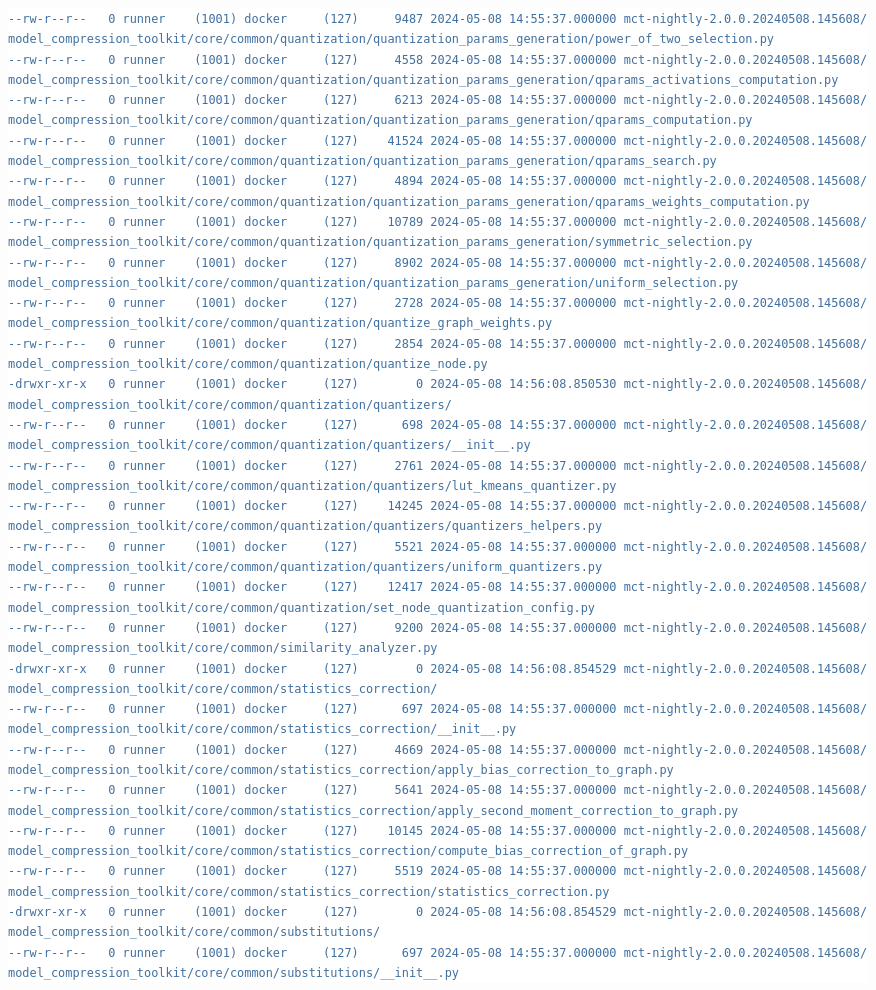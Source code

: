 ```diff
--rw-r--r--   0 runner    (1001) docker     (127)     9487 2024-05-08 14:55:37.000000 mct-nightly-2.0.0.20240508.145608/model_compression_toolkit/core/common/quantization/quantization_params_generation/power_of_two_selection.py
--rw-r--r--   0 runner    (1001) docker     (127)     4558 2024-05-08 14:55:37.000000 mct-nightly-2.0.0.20240508.145608/model_compression_toolkit/core/common/quantization/quantization_params_generation/qparams_activations_computation.py
--rw-r--r--   0 runner    (1001) docker     (127)     6213 2024-05-08 14:55:37.000000 mct-nightly-2.0.0.20240508.145608/model_compression_toolkit/core/common/quantization/quantization_params_generation/qparams_computation.py
--rw-r--r--   0 runner    (1001) docker     (127)    41524 2024-05-08 14:55:37.000000 mct-nightly-2.0.0.20240508.145608/model_compression_toolkit/core/common/quantization/quantization_params_generation/qparams_search.py
--rw-r--r--   0 runner    (1001) docker     (127)     4894 2024-05-08 14:55:37.000000 mct-nightly-2.0.0.20240508.145608/model_compression_toolkit/core/common/quantization/quantization_params_generation/qparams_weights_computation.py
--rw-r--r--   0 runner    (1001) docker     (127)    10789 2024-05-08 14:55:37.000000 mct-nightly-2.0.0.20240508.145608/model_compression_toolkit/core/common/quantization/quantization_params_generation/symmetric_selection.py
--rw-r--r--   0 runner    (1001) docker     (127)     8902 2024-05-08 14:55:37.000000 mct-nightly-2.0.0.20240508.145608/model_compression_toolkit/core/common/quantization/quantization_params_generation/uniform_selection.py
--rw-r--r--   0 runner    (1001) docker     (127)     2728 2024-05-08 14:55:37.000000 mct-nightly-2.0.0.20240508.145608/model_compression_toolkit/core/common/quantization/quantize_graph_weights.py
--rw-r--r--   0 runner    (1001) docker     (127)     2854 2024-05-08 14:55:37.000000 mct-nightly-2.0.0.20240508.145608/model_compression_toolkit/core/common/quantization/quantize_node.py
-drwxr-xr-x   0 runner    (1001) docker     (127)        0 2024-05-08 14:56:08.850530 mct-nightly-2.0.0.20240508.145608/model_compression_toolkit/core/common/quantization/quantizers/
--rw-r--r--   0 runner    (1001) docker     (127)      698 2024-05-08 14:55:37.000000 mct-nightly-2.0.0.20240508.145608/model_compression_toolkit/core/common/quantization/quantizers/__init__.py
--rw-r--r--   0 runner    (1001) docker     (127)     2761 2024-05-08 14:55:37.000000 mct-nightly-2.0.0.20240508.145608/model_compression_toolkit/core/common/quantization/quantizers/lut_kmeans_quantizer.py
--rw-r--r--   0 runner    (1001) docker     (127)    14245 2024-05-08 14:55:37.000000 mct-nightly-2.0.0.20240508.145608/model_compression_toolkit/core/common/quantization/quantizers/quantizers_helpers.py
--rw-r--r--   0 runner    (1001) docker     (127)     5521 2024-05-08 14:55:37.000000 mct-nightly-2.0.0.20240508.145608/model_compression_toolkit/core/common/quantization/quantizers/uniform_quantizers.py
--rw-r--r--   0 runner    (1001) docker     (127)    12417 2024-05-08 14:55:37.000000 mct-nightly-2.0.0.20240508.145608/model_compression_toolkit/core/common/quantization/set_node_quantization_config.py
--rw-r--r--   0 runner    (1001) docker     (127)     9200 2024-05-08 14:55:37.000000 mct-nightly-2.0.0.20240508.145608/model_compression_toolkit/core/common/similarity_analyzer.py
-drwxr-xr-x   0 runner    (1001) docker     (127)        0 2024-05-08 14:56:08.854529 mct-nightly-2.0.0.20240508.145608/model_compression_toolkit/core/common/statistics_correction/
--rw-r--r--   0 runner    (1001) docker     (127)      697 2024-05-08 14:55:37.000000 mct-nightly-2.0.0.20240508.145608/model_compression_toolkit/core/common/statistics_correction/__init__.py
--rw-r--r--   0 runner    (1001) docker     (127)     4669 2024-05-08 14:55:37.000000 mct-nightly-2.0.0.20240508.145608/model_compression_toolkit/core/common/statistics_correction/apply_bias_correction_to_graph.py
--rw-r--r--   0 runner    (1001) docker     (127)     5641 2024-05-08 14:55:37.000000 mct-nightly-2.0.0.20240508.145608/model_compression_toolkit/core/common/statistics_correction/apply_second_moment_correction_to_graph.py
--rw-r--r--   0 runner    (1001) docker     (127)    10145 2024-05-08 14:55:37.000000 mct-nightly-2.0.0.20240508.145608/model_compression_toolkit/core/common/statistics_correction/compute_bias_correction_of_graph.py
--rw-r--r--   0 runner    (1001) docker     (127)     5519 2024-05-08 14:55:37.000000 mct-nightly-2.0.0.20240508.145608/model_compression_toolkit/core/common/statistics_correction/statistics_correction.py
-drwxr-xr-x   0 runner    (1001) docker     (127)        0 2024-05-08 14:56:08.854529 mct-nightly-2.0.0.20240508.145608/model_compression_toolkit/core/common/substitutions/
--rw-r--r--   0 runner    (1001) docker     (127)      697 2024-05-08 14:55:37.000000 mct-nightly-2.0.0.20240508.145608/model_compression_toolkit/core/common/substitutions/__init__.py
```